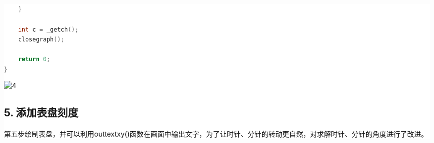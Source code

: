 ```cpp
	}

	int c = _getch();
	closegraph();

	return 0;
}
```
![4](https://img-blog.csdnimg.cn/2ed3f1fd66c249d0b9838b4b280fa59d.png)
## 5. 添加表盘刻度
第五步绘制表盘，并可以利用outtextxy()函数在画面中输出文字，为了让时针、分针的转动更自然，对求解时针、分针的角度进行了改进。
```cpp
```